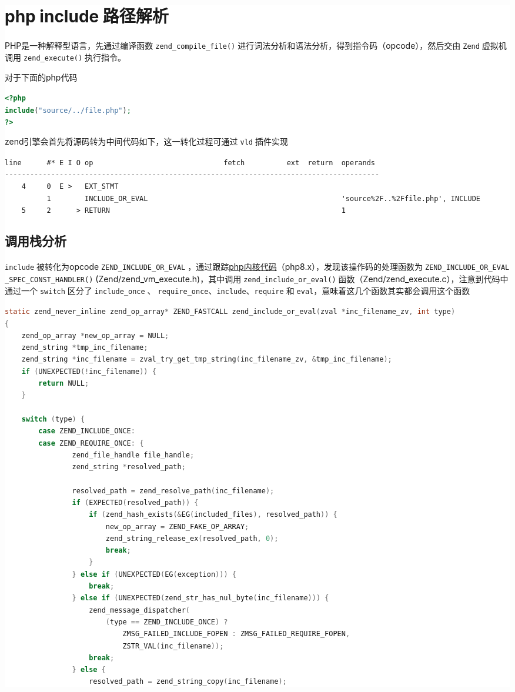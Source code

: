 # php include 路径解析

PHP是一种解释型语言，先通过编译函数 `zend_compile_file()` 进行词法分析和语法分析，得到指令码（opcode），然后交由 `Zend` 虚拟机调用 `zend_execute()` 执行指令。

对于下面的php代码

```php
<?php
include("source/../file.php");
?>
```

zend引擎会首先将源码转为中间代码如下，这一转化过程可通过 `vld` 插件实现

```shell
line      #* E I O op                               fetch          ext  return  operands
-----------------------------------------------------------------------------------------
    4     0  E >   EXT_STMT                                                     
          1        INCLUDE_OR_EVAL                                              'source%2F..%2Ffile.php', INCLUDE
    5     2      > RETURN                                                       1
```

## 调用栈分析

`include` 被转化为opcode `ZEND_INCLUDE_OR_EVAL` ，通过跟踪[php内核代码](https://github.com/php/php-src)（php8.x），发现该操作码的处理函数为 `ZEND_INCLUDE_OR_EVAL_SPEC_CONST_HANDLER()` (Zend/zend_vm_execute.h)，其中调用 `zend_include_or_eval()` 函数（Zend/zend_execute.c），注意到代码中通过一个 `switch` 区分了 `include_once` 、 `require_once`、`include`、`require` 和 `eval`，意味着这几个函数其实都会调用这个函数

```c
static zend_never_inline zend_op_array* ZEND_FASTCALL zend_include_or_eval(zval *inc_filename_zv, int type) 
{
	zend_op_array *new_op_array = NULL;
	zend_string *tmp_inc_filename;
	zend_string *inc_filename = zval_try_get_tmp_string(inc_filename_zv, &tmp_inc_filename);
	if (UNEXPECTED(!inc_filename)) {
		return NULL;
	}

	switch (type) {
		case ZEND_INCLUDE_ONCE:
		case ZEND_REQUIRE_ONCE: {
				zend_file_handle file_handle;
				zend_string *resolved_path;

				resolved_path = zend_resolve_path(inc_filename);
				if (EXPECTED(resolved_path)) {
					if (zend_hash_exists(&EG(included_files), resolved_path)) {
						new_op_array = ZEND_FAKE_OP_ARRAY;
						zend_string_release_ex(resolved_path, 0);
						break;
					}
				} else if (UNEXPECTED(EG(exception))) {
					break;
				} else if (UNEXPECTED(zend_str_has_nul_byte(inc_filename))) {
					zend_message_dispatcher(
						(type == ZEND_INCLUDE_ONCE) ?
							ZMSG_FAILED_INCLUDE_FOPEN : ZMSG_FAILED_REQUIRE_FOPEN,
							ZSTR_VAL(inc_filename));
					break;
				} else {
					resolved_path = zend_string_copy(inc_filename);
```